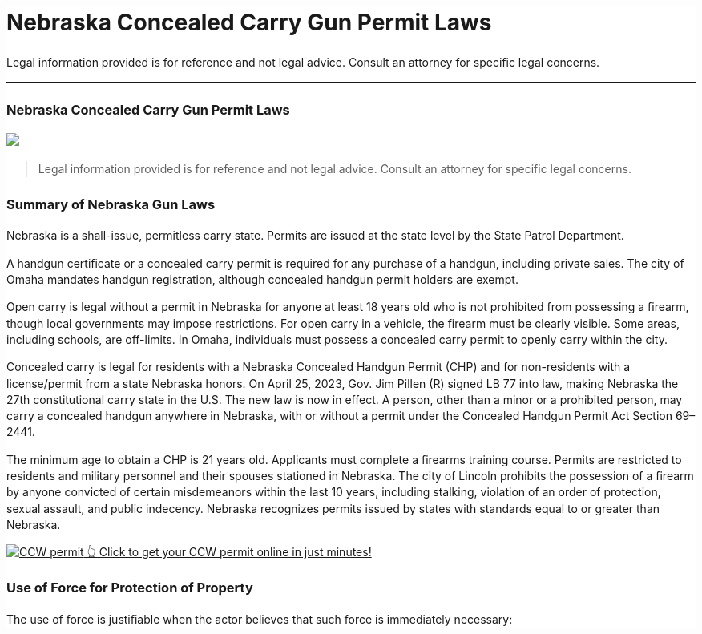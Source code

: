 # Nebraska Concealed Carry Gun Permit Laws

Legal information provided is for reference and not legal advice. Consult an attorney for specific legal concerns. 

* * *

### Nebraska Concealed Carry Gun Permit Laws

![](https://cdn-images-1.medium.com/max/800/1*XNOEh-u92kRMDJf-bZYL3Q.png)

> Legal information provided is for reference and not legal advice. Consult an attorney for specific legal concerns.

### Summary of Nebraska Gun Laws

Nebraska is a shall-issue, permitless carry state. Permits are issued at the state level by the State Patrol Department.

A handgun certificate or a concealed carry permit is required for any purchase of a handgun, including private sales. The city of Omaha mandates handgun registration, although concealed handgun permit holders are exempt.

Open carry is legal without a permit in Nebraska for anyone at least 18 years old who is not prohibited from possessing a firearm, though local governments may impose restrictions. For open carry in a vehicle, the firearm must be clearly visible. Some areas, including schools, are off-limits. In Omaha, individuals must possess a concealed carry permit to openly carry within the city.

Concealed carry is legal for residents with a Nebraska Concealed Handgun Permit (CHP) and for non-residents with a license/permit from a state Nebraska honors. On April 25, 2023, Gov. Jim Pillen (R) signed LB 77 into law, making Nebraska the 27th constitutional carry state in the U.S. The new law is now in effect. A person, other than a minor or a prohibited person, may carry a concealed handgun anywhere in Nebraska, with or without a permit under the Concealed Handgun Permit Act Section 69–2441.

The minimum age to obtain a CHP is 21 years old. Applicants must complete a firearms training course. Permits are restricted to residents and military personnel and their spouses stationed in Nebraska. The city of Lincoln prohibits the possession of a firearm by anyone convicted of certain misdemeanors within the last 10 years, including stalking, violation of an order of protection, sexual assault, and public indecency. Nebraska recognizes permits issued by states with standards equal to or greater than Nebraska.

<a href="https://serp.ly/ccw">
<div>
    <img src="https://cdn-images-1.medium.com/max/1200/1*aCmvRhaa5Xjz4zDZxHzAjg.png" alt="CCW permit">
    👆 Click to get your CCW permit online in just minutes!
</div>
</a>

### Use of Force for Protection of Property

The use of force is justifiable when the actor believes that such force is immediately necessary:
